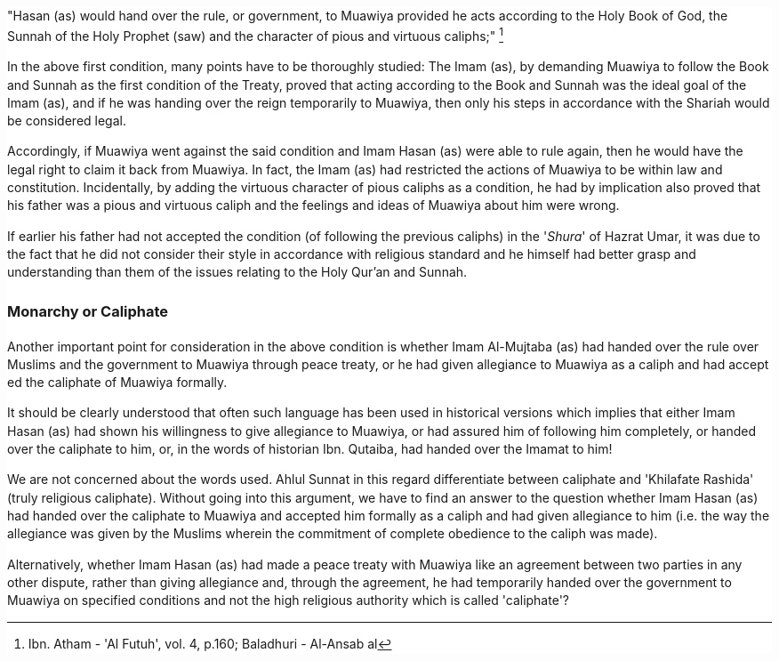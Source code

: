 "Hasan (as) would hand over the rule, or government, to Muawiya provided
he acts according to the Holy Book of God, the Sunnah of the Holy
Prophet (saw) and the character of pious and virtuous caliphs;" [^11]

In the above first condition, many points have to be thoroughly studied:
The Imam (as), by demanding Muawiya to follow the Book and Sunnah as the
first condition of the Treaty, proved that acting according to the Book
and Sunnah was the ideal goal of the Imam (as), and if he was handing
over the reign temporarily to Muawiya, then only his steps in accordance
with the Shariah would be considered legal.

Accordingly, if Muawiya went against the said condition and Imam Hasan
(as) were able to rule again, then he would have the legal right to
claim it back from Muawiya. In fact, the Imam (as) had restricted the
actions of Muawiya to be within law and constitution. Incidentally, by
adding the virtuous character of pious caliphs as a condition, he had by
implication also proved that his father was a pious and virtuous caliph
and the feelings and ideas of Muawiya about him were wrong.

If earlier his father had not accepted the condition (of following the
previous caliphs) in the '*Shura*' of Hazrat Umar, it was due to the
fact that he did not consider their style in accordance with religious
standard and he himself had better grasp and understanding than them of
the issues relating to the Holy Qur’an and Sunnah.

### Monarchy or Caliphate

Another important point for consideration in the above condition is
whether Imam Al-Mujtaba (as) had handed over the rule over Muslims and
the government to Muawiya through peace treaty, or he had given
allegiance to Muawiya as a caliph and had accept ed the caliphate of
Muawiya formally.

It should be clearly understood that often such language has been used
in historical versions which implies that either Imam Hasan (as) had
shown his willingness to give allegiance to Muawiya, or had assured him
of following him completely, or handed over the caliphate to him, or, in
the words of historian Ibn. Qutaiba, had handed over the Imamat to him!

We are not concerned about the words used. Ahlul Sunnat in this regard
differentiate between caliphate and 'Khilafate Rashida' (truly religious
caliphate). Without going into this argument, we have to find an answer
to the question whether Imam Hasan (as) had handed over the caliphate to
Muawiya and accepted him formally as a caliph and had given allegiance
to him (i.e. the way the allegiance was given by the Muslims wherein the
commitment of complete obedience to the caliph was made).

Alternatively, whether Imam Hasan (as) had made a peace treaty with
Muawiya like an agreement between two parties in any other dispute,
rather than giving allegiance and, through the agreement, he had
temporarily handed over the government to Muawiya on specified
conditions and not the high religious authority which is called
'caliphate'?


[^1]: Husayn Muhammad Jafri - 'The Origins and Early Development of Shia
[^2]: The sources have been given in later chapters.
[^3]: Baladhuri - 'Ansab al Ashraf', Beirut, Darul Ta’aruf lil Mat
[^4]: Ibn. Atham - 'Al Futuh, Hyderabad: Daira al Maa'rif al Usmania,
[^5]: Husayn Dayar Bakri - 'Tarikh al-Khamis', Beirut, Muassasah
[^6]: Ibn. Hajar Asqalani - 'Al Asabah fi Tamyiz al Sahaba; Suyuti -
[^7]: . Hasan Kamil al Maltavi, 'al Imam al Hasan bin ‘Ali', Cairo,
[^8]: Tabari - 'Tarikh al Tabari', Beirut: Darul Kutub al Ilmiah 1988,
[^9]: . Ibn. Athir - 'Al Kamil fi al Tarikh, Beirut: Dar Ahya al Turas,
[^10]: Razi Ale Yasin - 'Sulh-ul Hasan', Qum, Manshuraat al Razi, 1993,
[^11]: Ibn. Atham - 'Al Futuh', vol. 4, p.160; Baladhuri - Al-Ansab al
[^12]: Amir ‘Ali - 'Mukhtasar Tarikh al Arab' (Arabic translation: 'feef
[^13]: . Ibn. Athir - 'Al Kamil fi al Tarikh', Beirut: Darul Kutub al
[^14]: Razi Ale Yasin - 'Sulh-ul Hasan', pp.274-275.
[^15]: . Ibn. Atham - 'Al Futuh', vol. 4, p.159; Baladhuri - Al-Ansab al
[^16]: Ibn. A'bdul Barr - 'Al IStiab'.
[^17]: Hafiz Dhahabi, 'Tarikh Al Islam', Beirut, Darul Kutub al Arabi,
[^18]: Ibn. Hajar - 'Al Asaba fi Tamyiz al Sahaba'; Muhib al Tabari -
[^19]: Ibn. Qutaiba - 'Al Imamah wal Siyasah', Egypt: Shirka Mustafa al
[^20]: The references have been quoted earlier.
[^21]: . Baladhuri - 'Ansab al Ashraf', vol. 3 p.41.
[^22]: Taha Husayn - 'Islamiyat - Al Fitnatul Kubra'-’Ali-o-Nubuwah',
[^23]: Amir ‘Ali - 'Mukhtasar Tarikh al Arab', 1961, p.87.
[^24]: . Ibn. Atham - 'Al Futuh', vol. 4, p.160; Baladhuri - 'Ansab al
[^25]: . Ibn. Atham - 'Al Futuh', vol. 4, p.160; Baladhuri - 'Ansab al
[^26]: . References have been quoted under 'blank page' chapter.
[^27]: . Ibn. Atham - 'Al Futuh', vol. 4, p.160; Baladhuri - 'Ansab al
[^28]: Abul Faraj - 'Maqatil al Talibin', vol.1, p.43; Ibn. Abi al
[^29]: Ibn. Khaldun, ‘Tarikh Ibn. Khaldun’, vol. 2, p. 186; Abdul Qadir
[^30]: Earlier references.
[^31]: Husayn Muhammad Jafri - 'The Origins and Early Development of
[^32]: Husayn Dayar Bakri - 'Tarikh al Khamis', vol. 2, p.390.
[^33]: The references have been quoted under No. 29.
[^34]: Baqar Qarshi - 'Hayat al Imam al Hasan bin ‘Ali', Najaf, Matba'
[^35]: Hashim Ma’aruf - 'Serat al Aimmah Ithna Ashar' Beirut, Darul
[^36]: . Ibn. A'sum - 'Al Futuh', vol.4, p.159.
[^37]: . Taha Husayn - Islamiyat - 'Al Fitnatul Kubra', ‘Ali-o-Nubuwa,